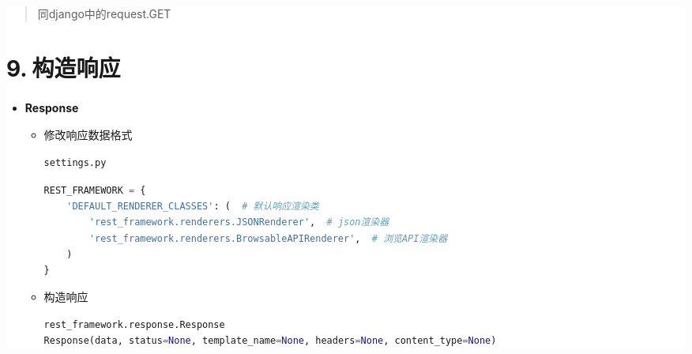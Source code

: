   > 同django中的request.GET

  

# 9. 构造响应

- **Response**

  - 修改响应数据格式

    `settings.py`

    ```python
    REST_FRAMEWORK = {
        'DEFAULT_RENDERER_CLASSES': (  # 默认响应渲染类
            'rest_framework.renderers.JSONRenderer',  # json渲染器
            'rest_framework.renderers.BrowsableAPIRenderer',  # 浏览API渲染器
        )
    }
    ```

  - 构造响应

    ```python
    rest_framework.response.Response
    Response(data, status=None, template_name=None, headers=None, content_type=None)
    ```

    

  













































